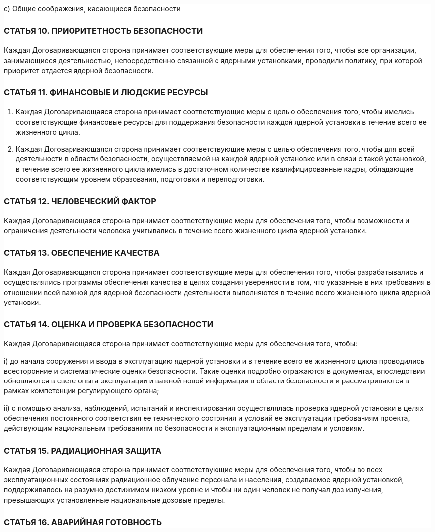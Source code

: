 с) Общие соображения, касающиеся безопасности

### СТАТЬЯ 10. ПРИОРИТЕТНОСТЬ БЕЗОПАСНОСТИ

Каждая Договаривающаяся сторона принимает соответствующие меры для обеспечения того, чтобы все организации, занимающиеся деятельностью, непосредственно связанной с ядерными установками, проводили политику, при которой приоритет отдается ядерной безопасности.

### СТАТЬЯ 11. ФИНАНСОВЫЕ И ЛЮДСКИЕ РЕСУРСЫ

1. Каждая Договаривающаяся сторона принимает соответствующие меры с целью обеспечения того, чтобы имелись соответствующие финансовые ресурсы для поддержания безопасности каждой ядерной установки в течение всего ее жизненного цикла.

2. Каждая Договаривающаяся сторона принимает соответствующие меры с целью обеспечения того, чтобы для всей деятельности в области безопасности, осуществляемой на каждой ядерной установке или в связи с такой установкой, в течение всего ее жизненного цикла имелись в достаточном количестве квалифицированные кадры, обладающие соответствующим уровнем образования, подготовки и переподготовки.

### СТАТЬЯ 12. ЧЕЛОВЕЧЕСКИЙ ФАКТОР

Каждая Договаривающаяся сторона принимает соответствующие меры для обеспечения того, чтобы возможности и ограничения деятельности человека учитывались в течение всего жизненного цикла ядерной установки.

### СТАТЬЯ 13. ОБЕСПЕЧЕНИЕ КАЧЕСТВА

Каждая Договаривающаяся сторона принимает соответствующие меры для обеспечения того, чтобы разрабатывались и осуществлялись программы обеспечения качества в целях создания уверенности в том, что указанные в них требования в отношении всей важной для ядерной безопасности деятельности выполняются в течение всего жизненного цикла ядерной установки.

### СТАТЬЯ 14. ОЦЕНКА И ПРОВЕРКА БЕЗОПАСНОСТИ

Каждая Договаривающаяся сторона принимает соответствующие меры для обеспечения того, чтобы:

i) до начала сооружения и ввода в эксплуатацию ядерной установки и в течение всего ее жизненного цикла проводились всесторонние и систематические оценки безопасности. Такие оценки подробно отражаются в документах, впоследствии обновляются в свете опыта эксплуатации и важной новой информации в области безопасности и рассматриваются в рамках компетенции регулирующего органа;

ii) с помощью анализа, наблюдений, испытаний и инспектирования осуществлялась проверка ядерной установки в целях обеспечения постоянного соответствия ее технического состояния и условий ее эксплуатации требованиям проекта, действующим национальным требованиям по безопасности и эксплуатационным пределам и условиям.

### СТАТЬЯ 15. РАДИАЦИОННАЯ ЗАЩИТА

Каждая Договаривающаяся сторона принимает соответствующие меры для обеспечения того, чтобы во всех эксплуатационных состояниях радиационное облучение персонала и населения, создаваемое ядерной установкой, поддерживалось на разумно достижимом низком уровне и чтобы ни один человек не получал доз излучения, превышающих установленные национальные дозовые пределы.

### СТАТЬЯ 16. АВАРИЙНАЯ ГОТОВНОСТЬ
